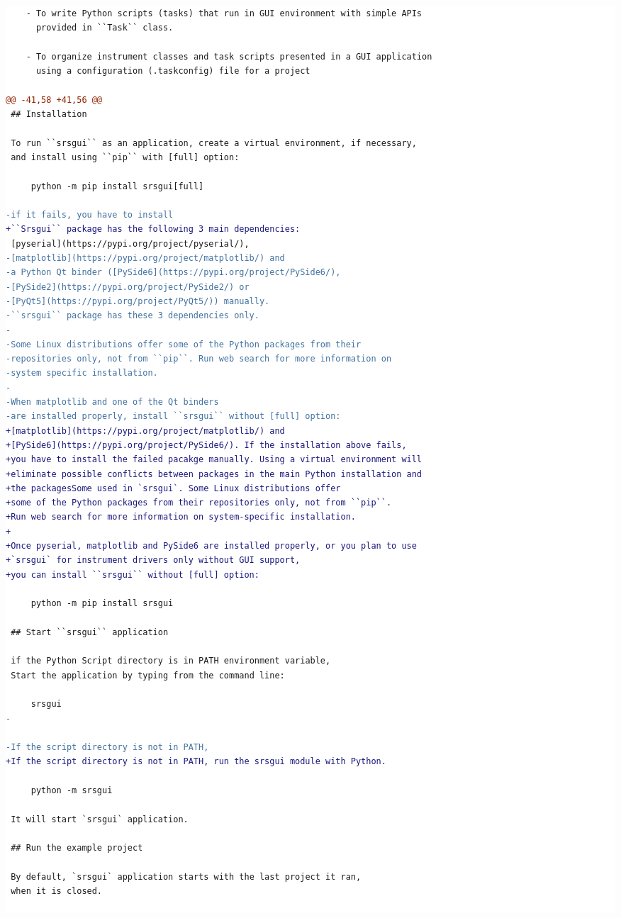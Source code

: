 ```diff
    - To write Python scripts (tasks) that run in GUI environment with simple APIs
      provided in ``Task`` class.
 
    - To organize instrument classes and task scripts presented in a GUI application
      using a configuration (.taskconfig) file for a project
 
@@ -41,58 +41,56 @@
 ## Installation
 
 To run ``srsgui`` as an application, create a virtual environment, if necessary, 
 and install using ``pip`` with [full] option:  
 
     python -m pip install srsgui[full]
 
-if it fails, you have to install 
+``Srsgui`` package has the following 3 main dependencies: 
 [pyserial](https://pypi.org/project/pyserial/), 
-[matplotlib](https://pypi.org/project/matplotlib/) and 
-a Python Qt binder ([PySide6](https://pypi.org/project/PySide6/),
-[PySide2](https://pypi.org/project/PySide2/) or 
-[PyQt5](https://pypi.org/project/PyQt5/)) manually.
-``srsgui`` package has these 3 dependencies only.
-
-Some Linux distributions offer some of the Python packages from their 
-repositories only, not from ``pip``. Run web search for more information on 
-system specific installation.   
-
-When matplotlib and one of the Qt binders
-are installed properly, install ``srsgui`` without [full] option:
+[matplotlib](https://pypi.org/project/matplotlib/) and
+[PySide6](https://pypi.org/project/PySide6/). If the installation above fails, 
+you have to install the failed pacakge manually. Using a virtual environment will
+eliminate possible conflicts between packages in the main Python installation and 
+the packagesSome used in `srsgui`. Some Linux distributions offer 
+some of the Python packages from their repositories only, not from ``pip``. 
+Run web search for more information on system-specific installation.   
+
+Once pyserial, matplotlib and PySide6 are installed properly, or you plan to use
+`srsgui` for instrument drivers only without GUI support, 
+you can install ``srsgui`` without [full] option:
 
     python -m pip install srsgui
 
 ## Start ``srsgui`` application
     
 if the Python Script directory is in PATH environment variable,
 Start the application by typing from the command line:
 
     srsgui
-    
 
-If the script directory is not in PATH,
+If the script directory is not in PATH, run the srsgui module with Python. 
 
     python -m srsgui
     
 It will start `srsgui` application.
 
 ## Run the example project
 
 By default, `srsgui` application starts with the last project it ran,
 when it is closed.
  
```